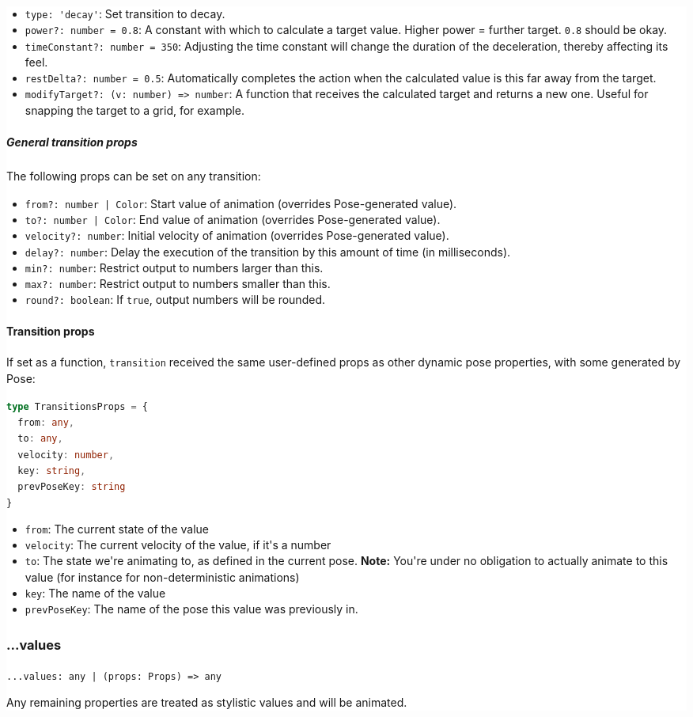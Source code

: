 - `type: 'decay'`: Set transition to decay.
- `power?: number = 0.8`: A constant with which to calculate a target value. Higher power = further target. `0.8` should be okay.
- `timeConstant?: number = 350`: Adjusting the time constant will change the duration of the deceleration, thereby affecting its feel.
- `restDelta?: number = 0.5`: Automatically completes the action when the calculated value is this far away from the target.
- `modifyTarget?: (v: number) => number`: A function that receives the calculated target and returns a new one. Useful for snapping the target to a grid, for example.

##### General transition props

The following props can be set on any transition:

- `from?: number | Color`: Start value of animation (overrides Pose-generated value).
- `to?: number | Color`: End value of animation (overrides Pose-generated value).
- `velocity?: number`: Initial velocity of animation (overrides Pose-generated value).
- `delay?: number`: Delay the execution of the transition by this amount of time (in milliseconds).
- `min?: number`: Restrict output to numbers larger than this.
- `max?: number`: Restrict output to numbers smaller than this.
- `round?: boolean`: If `true`, output numbers will be rounded.

#### Transition props

If set as a function, `transition` received the same user-defined props as other dynamic pose properties, with some generated by Pose:

```typescript
type TransitionsProps = {
  from: any,
  to: any,
  velocity: number,
  key: string,
  prevPoseKey: string
}
```

- `from`: The current state of the value
- `velocity`: The current velocity of the value, if it's a number
- `to`: The state we're animating to, as defined in the current pose. **Note:** You're under no obligation to actually animate to this value (for instance for non-deterministic animations)
- `key`: The name of the value
- `prevPoseKey`: The name of the pose this value was previously in.

### ...values

`...values: any | (props: Props) => any`

Any remaining properties are treated as stylistic values and will be animated.
